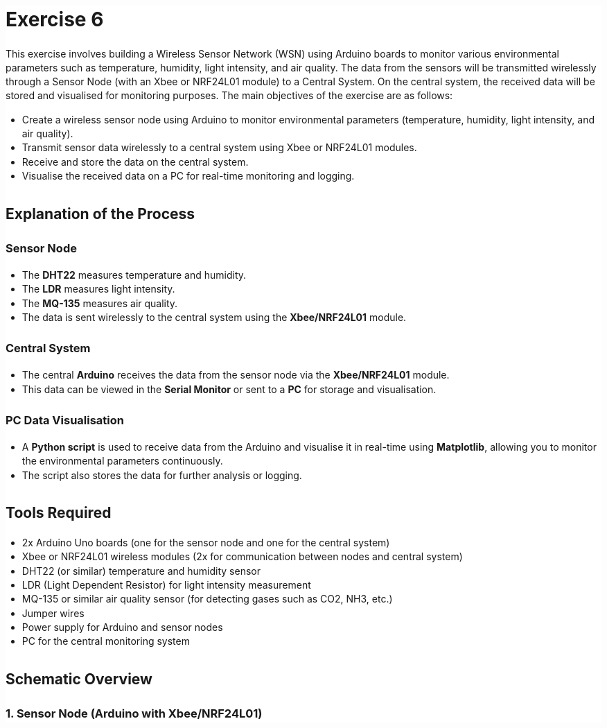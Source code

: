 # Exercise 6

This exercise involves building a Wireless Sensor Network (WSN) using Arduino boards to monitor various environmental parameters such as temperature, humidity, light intensity, and air quality. The data from the sensors will be transmitted wirelessly through a Sensor Node (with an Xbee or NRF24L01 module) to a Central System. On the central system, the received data will be stored and visualised for monitoring purposes.
The main objectives of the exercise are as follows:

- Create a wireless sensor node using Arduino to monitor environmental parameters (temperature, humidity, light intensity, and air quality).
- Transmit sensor data wirelessly to a central system using Xbee or NRF24L01 modules.
- Receive and store the data on the central system.
- Visualise the received data on a PC for real-time monitoring and logging.

## Explanation of the Process

### Sensor Node

- The **DHT22** measures temperature and humidity.
- The **LDR** measures light intensity.
- The **MQ-135** measures air quality.
- The data is sent wirelessly to the central system using the **Xbee/NRF24L01** module.

### Central System

- The central **Arduino** receives the data from the sensor node via the **Xbee/NRF24L01** module.
- This data can be viewed in the **Serial Monitor** or sent to a **PC** for storage and visualisation.

### PC Data Visualisation

- A **Python script** is used to receive data from the Arduino and visualise it in real-time using **Matplotlib**, allowing you to monitor the environmental parameters continuously.
- The script also stores the data for further analysis or logging.

## Tools Required

- 2x Arduino Uno boards (one for the sensor node and one for the central system)
- Xbee or NRF24L01 wireless modules (2x for communication between nodes and central system)
- DHT22 (or similar) temperature and humidity sensor
- LDR (Light Dependent Resistor) for light intensity measurement
- MQ-135 or similar air quality sensor (for detecting gases such as CO2, NH3, etc.)
- Jumper wires
- Power supply for Arduino and sensor nodes
- PC for the central monitoring system

## Schematic Overview

### 1. Sensor Node (Arduino with Xbee/NRF24L01)
